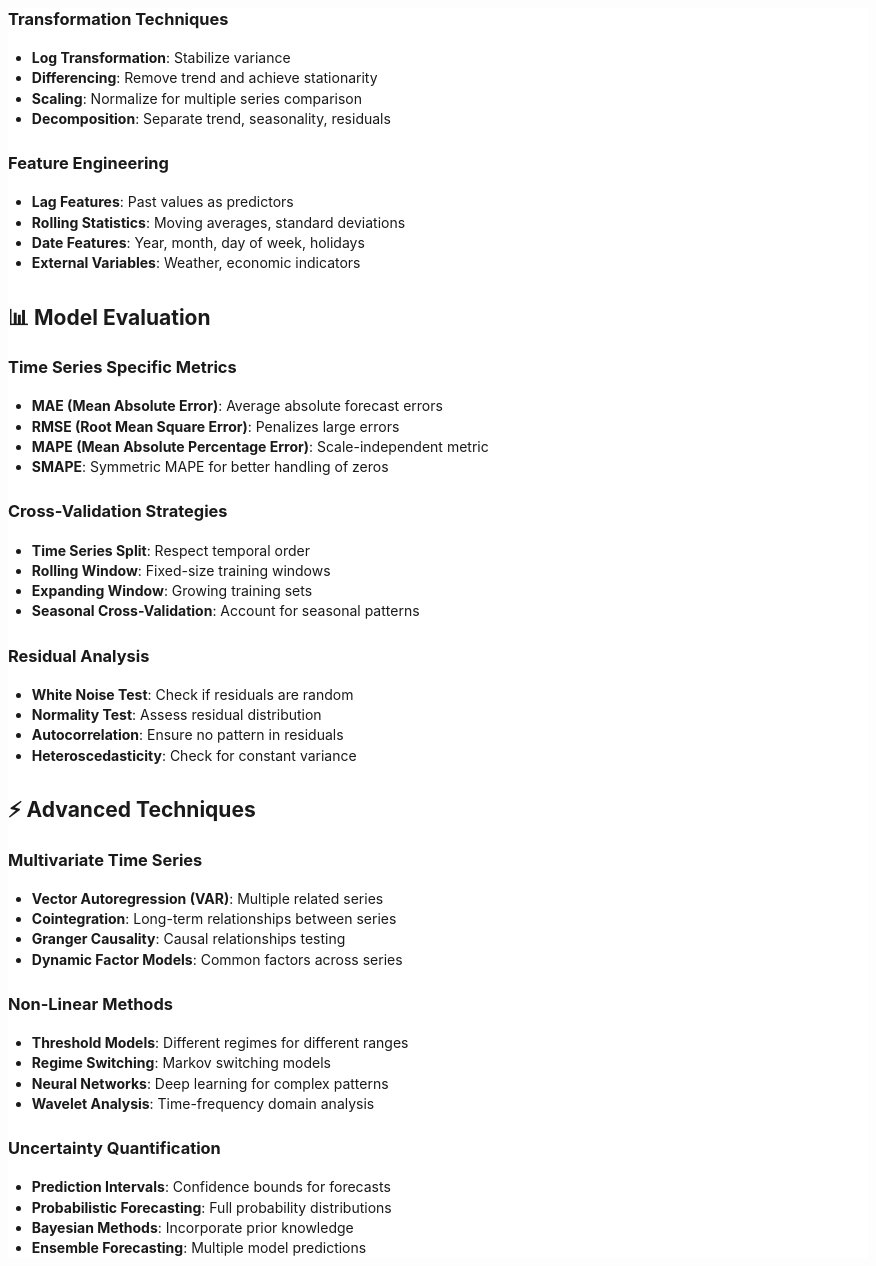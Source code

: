 ### **Transformation Techniques**
- **Log Transformation**: Stabilize variance
- **Differencing**: Remove trend and achieve stationarity
- **Scaling**: Normalize for multiple series comparison
- **Decomposition**: Separate trend, seasonality, residuals

### **Feature Engineering**
- **Lag Features**: Past values as predictors
- **Rolling Statistics**: Moving averages, standard deviations
- **Date Features**: Year, month, day of week, holidays
- **External Variables**: Weather, economic indicators

## 📊 Model Evaluation

### **Time Series Specific Metrics**
- **MAE (Mean Absolute Error)**: Average absolute forecast errors
- **RMSE (Root Mean Square Error)**: Penalizes large errors
- **MAPE (Mean Absolute Percentage Error)**: Scale-independent metric
- **SMAPE**: Symmetric MAPE for better handling of zeros

### **Cross-Validation Strategies**
- **Time Series Split**: Respect temporal order
- **Rolling Window**: Fixed-size training windows
- **Expanding Window**: Growing training sets
- **Seasonal Cross-Validation**: Account for seasonal patterns

### **Residual Analysis**
- **White Noise Test**: Check if residuals are random
- **Normality Test**: Assess residual distribution
- **Autocorrelation**: Ensure no pattern in residuals
- **Heteroscedasticity**: Check for constant variance

## ⚡ Advanced Techniques

### **Multivariate Time Series**
- **Vector Autoregression (VAR)**: Multiple related series
- **Cointegration**: Long-term relationships between series
- **Granger Causality**: Causal relationships testing
- **Dynamic Factor Models**: Common factors across series

### **Non-Linear Methods**
- **Threshold Models**: Different regimes for different ranges
- **Regime Switching**: Markov switching models
- **Neural Networks**: Deep learning for complex patterns
- **Wavelet Analysis**: Time-frequency domain analysis

### **Uncertainty Quantification**
- **Prediction Intervals**: Confidence bounds for forecasts
- **Probabilistic Forecasting**: Full probability distributions
- **Bayesian Methods**: Incorporate prior knowledge
- **Ensemble Forecasting**: Multiple model predictions
